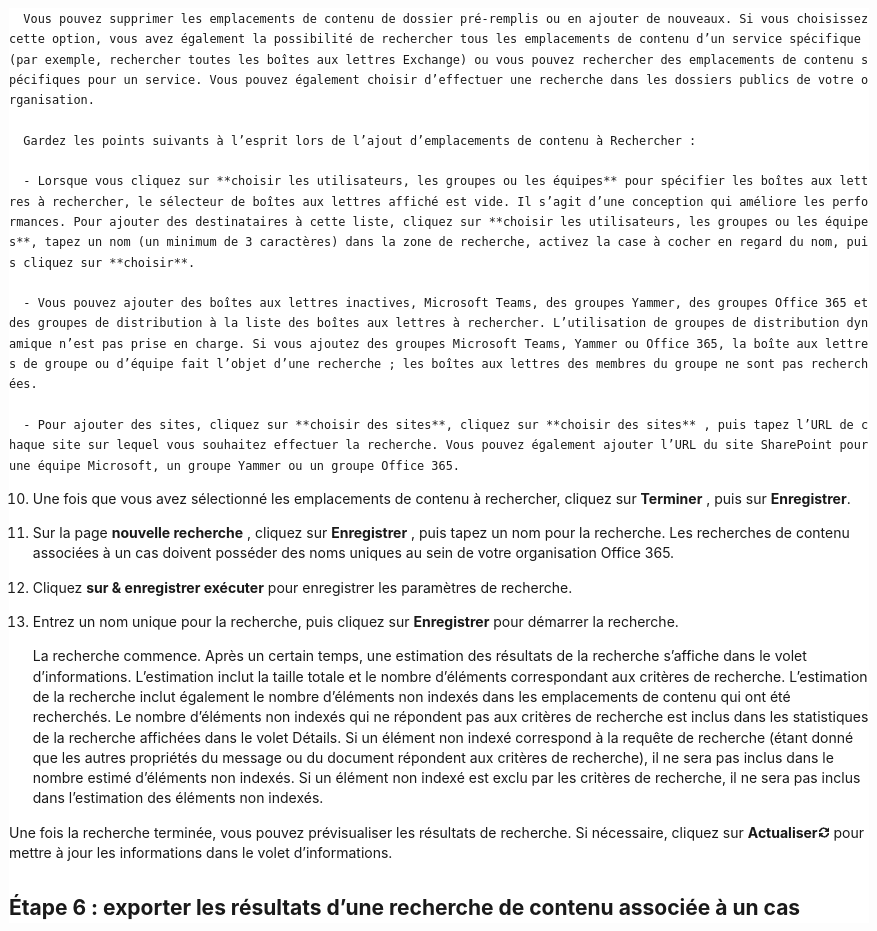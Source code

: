       Vous pouvez supprimer les emplacements de contenu de dossier pré-remplis ou en ajouter de nouveaux. Si vous choisissez cette option, vous avez également la possibilité de rechercher tous les emplacements de contenu d’un service spécifique (par exemple, rechercher toutes les boîtes aux lettres Exchange) ou vous pouvez rechercher des emplacements de contenu spécifiques pour un service. Vous pouvez également choisir d’effectuer une recherche dans les dossiers publics de votre organisation.
    
      Gardez les points suivants à l’esprit lors de l’ajout d’emplacements de contenu à Rechercher :
    
      - Lorsque vous cliquez sur **choisir les utilisateurs, les groupes ou les équipes** pour spécifier les boîtes aux lettres à rechercher, le sélecteur de boîtes aux lettres affiché est vide. Il s’agit d’une conception qui améliore les performances. Pour ajouter des destinataires à cette liste, cliquez sur **choisir les utilisateurs, les groupes ou les équipes**, tapez un nom (un minimum de 3 caractères) dans la zone de recherche, activez la case à cocher en regard du nom, puis cliquez sur **choisir**. 
    
      - Vous pouvez ajouter des boîtes aux lettres inactives, Microsoft Teams, des groupes Yammer, des groupes Office 365 et des groupes de distribution à la liste des boîtes aux lettres à rechercher. L’utilisation de groupes de distribution dynamique n’est pas prise en charge. Si vous ajoutez des groupes Microsoft Teams, Yammer ou Office 365, la boîte aux lettres de groupe ou d’équipe fait l’objet d’une recherche ; les boîtes aux lettres des membres du groupe ne sont pas recherchées.
    
      - Pour ajouter des sites, cliquez sur **choisir des sites**, cliquez sur **choisir des sites** , puis tapez l’URL de chaque site sur lequel vous souhaitez effectuer la recherche. Vous pouvez également ajouter l’URL du site SharePoint pour une équipe Microsoft, un groupe Yammer ou un groupe Office 365. 
    
10. Une fois que vous avez sélectionné les emplacements de contenu à rechercher, cliquez sur **Terminer** , puis sur **Enregistrer**.
    
11. Sur la page **nouvelle recherche** , cliquez sur **Enregistrer** , puis tapez un nom pour la recherche. Les recherches de contenu associées à un cas doivent posséder des noms uniques au sein de votre organisation Office 365. 
    
12. Cliquez **sur &amp; enregistrer exécuter** pour enregistrer les paramètres de recherche. 
    
13. Entrez un nom unique pour la recherche, puis cliquez sur **Enregistrer** pour démarrer la recherche. 
    
    La recherche commence. Après un certain temps, une estimation des résultats de la recherche s’affiche dans le volet d’informations. L’estimation inclut la taille totale et le nombre d’éléments correspondant aux critères de recherche. L’estimation de la recherche inclut également le nombre d’éléments non indexés dans les emplacements de contenu qui ont été recherchés. Le nombre d’éléments non indexés qui ne répondent pas aux critères de recherche est inclus dans les statistiques de la recherche affichées dans le volet Détails. Si un élément non indexé correspond à la requête de recherche (étant donné que les autres propriétés du message ou du document répondent aux critères de recherche), il ne sera pas inclus dans le nombre estimé d’éléments non indexés. Si un élément non indexé est exclu par les critères de recherche, il ne sera pas inclus dans l’estimation des éléments non indexés.
    
  Une fois la recherche terminée, vous pouvez prévisualiser les résultats de recherche. Si nécessaire, cliquez sur **Actualiser**![l’actualisation](media/O365-MDM-Policy-RefreshIcon.gif) pour mettre à jour les informations dans le volet d’informations. 
    
## <a name="step-6-export-the-results-of-a-content-search-associated-with-a-case"></a>Étape 6 : exporter les résultats d’une recherche de contenu associée à un cas
